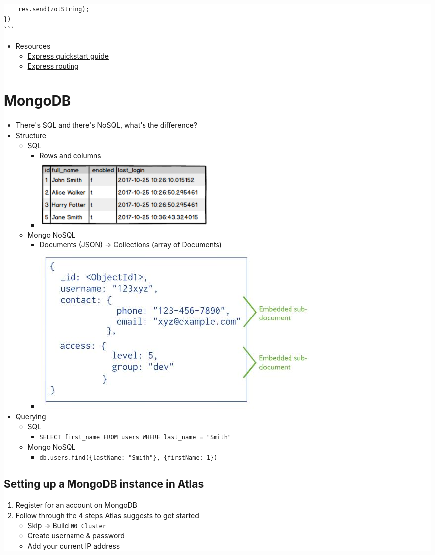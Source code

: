         res.send(zotString);
    })
    ```
    
  - Resources
    - [Express quickstart guide](https://expressjs.com/en/starter/installing.html)
    - [Express routing](https://expressjs.com/en/guide/routing.html)
# MongoDB

- There's SQL and there's NoSQL, what's the difference?
- Structure
  - SQL
    - Rows and columns
    - ![](./assets/sql.png)
  - Mongo NoSQL
    - Documents (JSON) -> Collections (array of Documents)
    - ![](./assets/mongo.png)
- Querying
  - SQL
    - `SELECT first_name FROM users WHERE last_name = "Smith"`
  - Mongo NoSQL
    - `db.users.find({lastName: "Smith"}, {firstName: 1})`

## Setting up a MongoDB instance in Atlas

1. Register for an account on MongoDB
2. Follow through the 4 steps Atlas suggests to get started
   - Skip -> Build `M0 Cluster`
   - Create username & password
   - Add your current IP address
